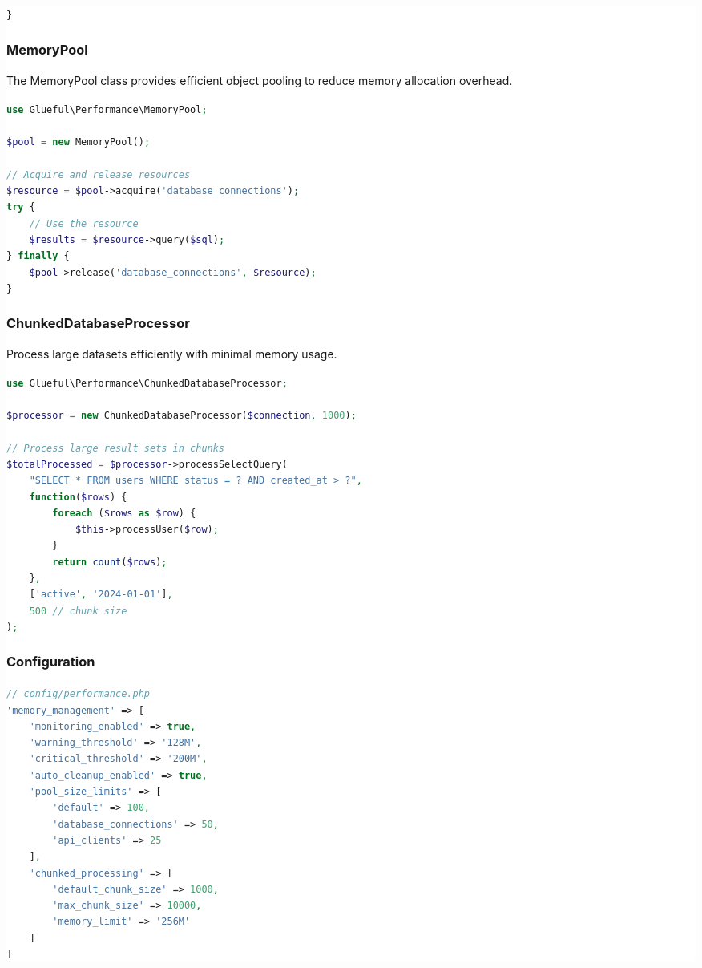 ```php
}
```

### MemoryPool

The MemoryPool class provides efficient object pooling to reduce memory allocation overhead.

```php
use Glueful\Performance\MemoryPool;

$pool = new MemoryPool();

// Acquire and release resources
$resource = $pool->acquire('database_connections');
try {
    // Use the resource
    $results = $resource->query($sql);
} finally {
    $pool->release('database_connections', $resource);
}
```

### ChunkedDatabaseProcessor

Process large datasets efficiently with minimal memory usage.

```php
use Glueful\Performance\ChunkedDatabaseProcessor;

$processor = new ChunkedDatabaseProcessor($connection, 1000);

// Process large result sets in chunks
$totalProcessed = $processor->processSelectQuery(
    "SELECT * FROM users WHERE status = ? AND created_at > ?",
    function($rows) {
        foreach ($rows as $row) {
            $this->processUser($row);
        }
        return count($rows);
    },
    ['active', '2024-01-01'],
    500 // chunk size
);
```

### Configuration

```php
// config/performance.php
'memory_management' => [
    'monitoring_enabled' => true,
    'warning_threshold' => '128M',
    'critical_threshold' => '200M',
    'auto_cleanup_enabled' => true,
    'pool_size_limits' => [
        'default' => 100,
        'database_connections' => 50,
        'api_clients' => 25
    ],
    'chunked_processing' => [
        'default_chunk_size' => 1000,
        'max_chunk_size' => 10000,
        'memory_limit' => '256M'
    ]
]
```